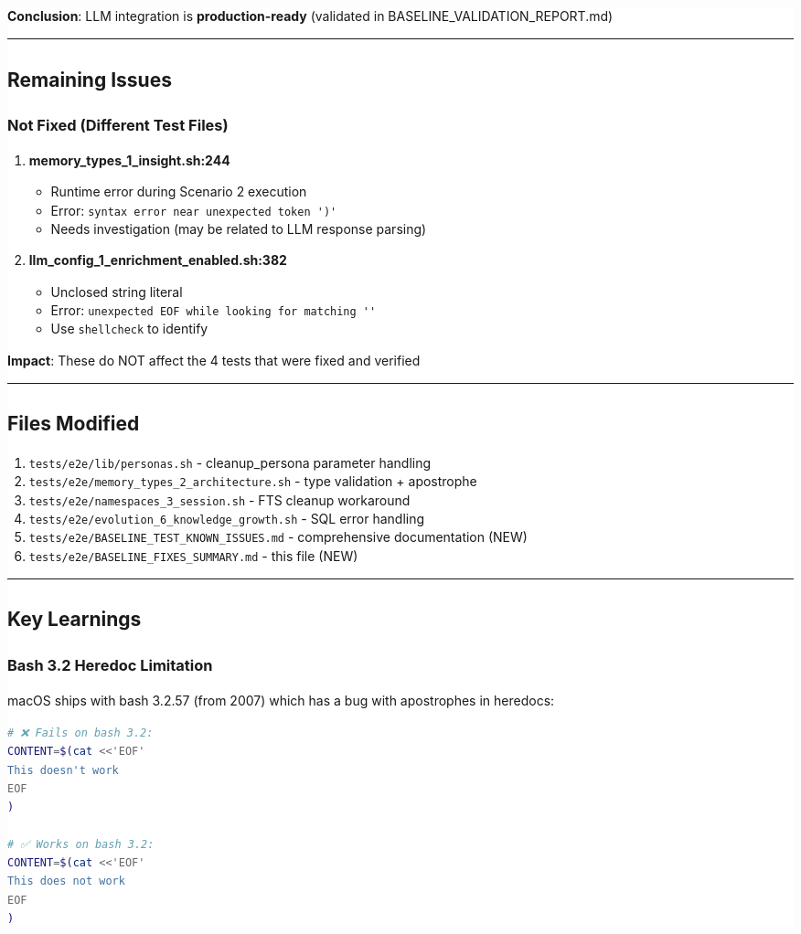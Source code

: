 **Conclusion**: LLM integration is **production-ready** (validated in BASELINE_VALIDATION_REPORT.md)

---

## Remaining Issues

### Not Fixed (Different Test Files)

1. **memory_types_1_insight.sh:244**
   - Runtime error during Scenario 2 execution
   - Error: `syntax error near unexpected token ')'`
   - Needs investigation (may be related to LLM response parsing)

2. **llm_config_1_enrichment_enabled.sh:382**
   - Unclosed string literal
   - Error: `unexpected EOF while looking for matching ''`
   - Use `shellcheck` to identify

**Impact**: These do NOT affect the 4 tests that were fixed and verified

---

## Files Modified

1. `tests/e2e/lib/personas.sh` - cleanup_persona parameter handling
2. `tests/e2e/memory_types_2_architecture.sh` - type validation + apostrophe
3. `tests/e2e/namespaces_3_session.sh` - FTS cleanup workaround
4. `tests/e2e/evolution_6_knowledge_growth.sh` - SQL error handling
5. `tests/e2e/BASELINE_TEST_KNOWN_ISSUES.md` - comprehensive documentation (NEW)
6. `tests/e2e/BASELINE_FIXES_SUMMARY.md` - this file (NEW)

---

## Key Learnings

### Bash 3.2 Heredoc Limitation

macOS ships with bash 3.2.57 (from 2007) which has a bug with apostrophes in heredocs:

```bash
# ❌ Fails on bash 3.2:
CONTENT=$(cat <<'EOF'
This doesn't work
EOF
)

# ✅ Works on bash 3.2:
CONTENT=$(cat <<'EOF'
This does not work
EOF
)
```
